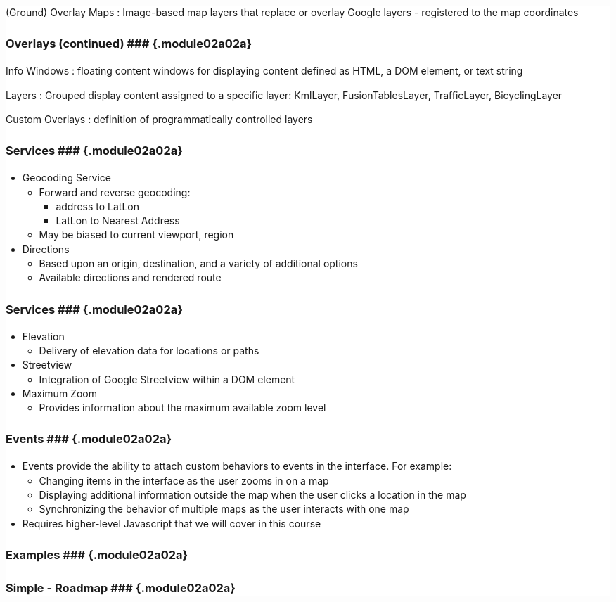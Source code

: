 (Ground) Overlay Maps
:	Image-based map layers that replace or overlay Google layers - registered to the map coordinates




### Overlays (continued) ### {.module02a02a} 


Info Windows
:	floating content windows for displaying content defined as HTML, a DOM element, or text string

Layers
:	Grouped display content assigned to a specific layer: KmlLayer, FusionTablesLayer, TrafficLayer, BicyclingLayer

Custom Overlays
:	definition of programmatically controlled layers


### Services ### {.module02a02a} 

* Geocoding Service
	* Forward and reverse geocoding: 
		* address to LatLon
		* LatLon to Nearest Address
	* May be biased to current viewport, region
* Directions
	* Based upon an origin, destination, and a variety of additional options
	* Available directions and rendered route



### Services ### {.module02a02a} 

* Elevation
	* Delivery of elevation data for locations or paths
* Streetview
	* Integration of Google Streetview within a DOM element
* Maximum Zoom
	* Provides information about the maximum available zoom level


### Events ### {.module02a02a} 

* Events provide the ability to attach custom behaviors to events in the interface. For example:
	* Changing items in the interface as the user zooms in on a map
	* Displaying additional information outside the map when the user clicks a location in the map
	* Synchronizing the behavior of multiple maps as the user interacts with one map
* Requires higher-level Javascript that we will cover in this course




### Examples ### {.module02a02a} 


### Simple - Roadmap ### {.module02a02a} 
